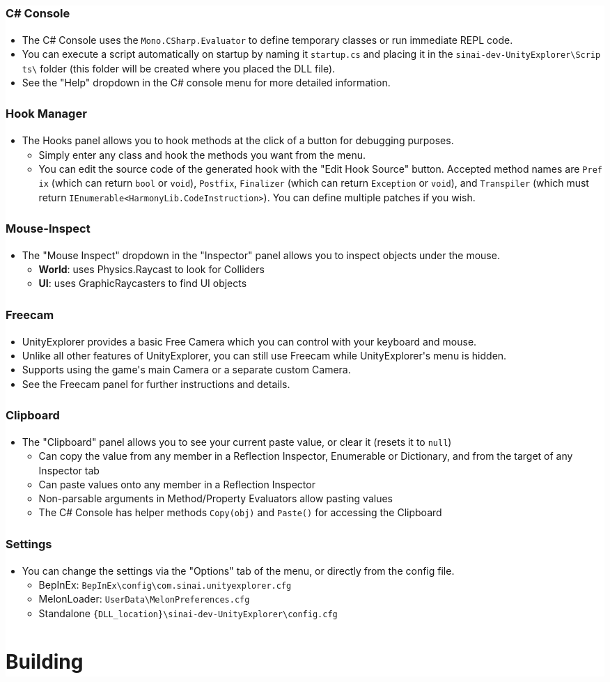 ### C# Console

* The C# Console uses the `Mono.CSharp.Evaluator` to define temporary classes or run immediate REPL code.
* You can execute a script automatically on startup by naming it `startup.cs` and placing it in the `sinai-dev-UnityExplorer\Scripts\` folder (this folder will be created where you placed the DLL file).
* See the "Help" dropdown in the C# console menu for more detailed information.

### Hook Manager

* The Hooks panel allows you to hook methods at the click of a button for debugging purposes.
  * Simply enter any class and hook the methods you want from the menu. 
  * You can edit the source code of the generated hook with the "Edit Hook Source" button. Accepted method names are `Prefix` (which can return `bool` or `void`), `Postfix`, `Finalizer` (which can return `Exception` or `void`), and `Transpiler` (which must return `IEnumerable<HarmonyLib.CodeInstruction>`). You can define multiple patches if you wish.

### Mouse-Inspect

* The "Mouse Inspect" dropdown in the "Inspector" panel allows you to inspect objects under the mouse.
  * <b>World</b>: uses Physics.Raycast to look for Colliders
  * <b>UI</b>: uses GraphicRaycasters to find UI objects

### Freecam

* UnityExplorer provides a basic Free Camera which you can control with your keyboard and mouse.
* Unlike all other features of UnityExplorer, you can still use Freecam while UnityExplorer's menu is hidden.
* Supports using the game's main Camera or a separate custom Camera.
* See the Freecam panel for further instructions and details.

### Clipboard

* The "Clipboard" panel allows you to see your current paste value, or clear it (resets it to `null`)
  * Can copy the value from any member in a Reflection Inspector, Enumerable or Dictionary, and from the target of any Inspector tab
  * Can paste values onto any member in a Reflection Inspector
  * Non-parsable arguments in Method/Property Evaluators allow pasting values
  * The C# Console has helper methods `Copy(obj)` and `Paste()` for accessing the Clipboard

### Settings

* You can change the settings via the "Options" tab of the menu, or directly from the config file.
  * BepInEx: `BepInEx\config\com.sinai.unityexplorer.cfg`
  * MelonLoader: `UserData\MelonPreferences.cfg`
  * Standalone `{DLL_location}\sinai-dev-UnityExplorer\config.cfg`

# Building
